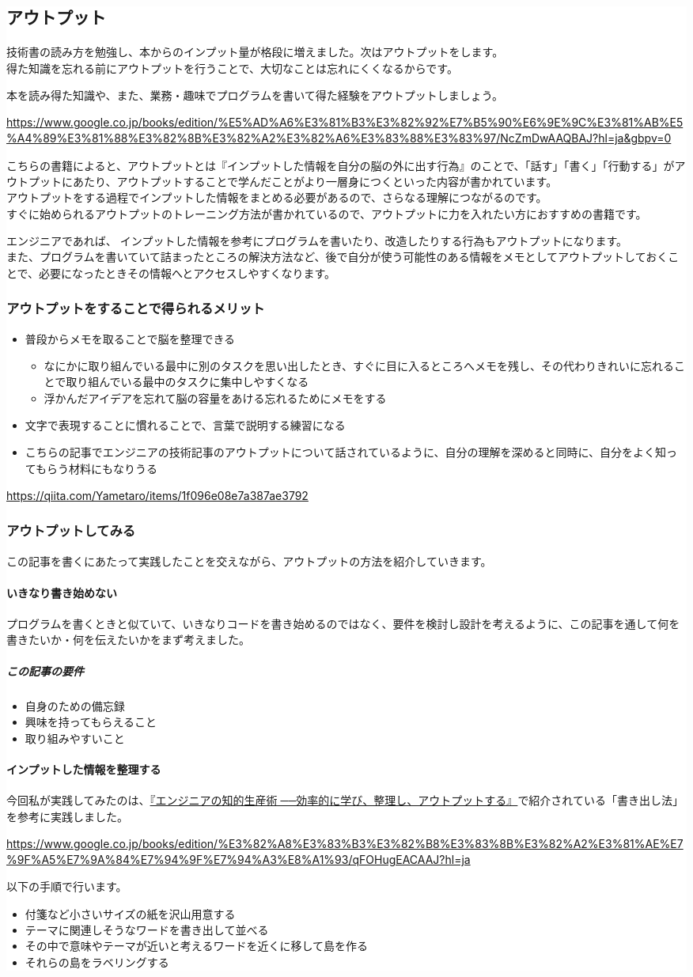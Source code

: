 
## アウトプット
技術書の読み方を勉強し、本からのインプット量が格段に増えました。次はアウトプットをします。  
得た知識を忘れる前にアウトプットを行うことで、大切なことは忘れにくくなるからです。

本を読み得た知識や、また、業務・趣味でプログラムを書いて得た経験をアウトプットしましょう。



https://www.google.co.jp/books/edition/%E5%AD%A6%E3%81%B3%E3%82%92%E7%B5%90%E6%9E%9C%E3%81%AB%E5%A4%89%E3%81%88%E3%82%8B%E3%82%A2%E3%82%A6%E3%83%88%E3%83%97/NcZmDwAAQBAJ?hl=ja&gbpv=0

こちらの書籍によると、アウトプットとは『インプットした情報を自分の脳の外に出す行為』のことで、「話す」「書く」「行動する」がアウトプットにあたり、アウトプットすることで学んだことがより一層身につくといった内容が書かれています。  
アウトプットをする過程でインプットした情報をまとめる必要があるので、さらなる理解につながるのです。  
すぐに始められるアウトプットのトレーニング方法が書かれているので、アウトプットに力を入れたい方におすすめの書籍です。

エンジニアであれば、 インプットした情報を参考にプログラムを書いたり、改造したりする行為もアウトプットになります。  
また、プログラムを書いていて詰まったところの解決方法など、後で自分が使う可能性のある情報をメモとしてアウトプットしておくことで、必要になったときその情報へとアクセスしやすくなります。

### アウトプットをすることで得られるメリット
- 普段からメモを取ることで脳を整理できる
  - なにかに取り組んでいる最中に別のタスクを思い出したとき、すぐに目に入るところへメモを残し、その代わりきれいに忘れることで取り組んでいる最中のタスクに集中しやすくなる
  - 浮かんだアイデアを忘れて脳の容量をあける忘れるためにメモをする

- 文字で表現することに慣れることで、言葉で説明する練習になる

- こちらの記事でエンジニアの技術記事のアウトプットについて話されているように、自分の理解を深めると同時に、自分をよく知ってもらう材料にもなりうる

https://qiita.com/Yametaro/items/1f096e08e7a387ae3792


### アウトプットしてみる
この記事を書くにあたって実践したことを交えながら、アウトプットの方法を紹介していきます。

#### いきなり書き始めない
プログラムを書くときと似ていて、いきなりコードを書き始めるのではなく、要件を検討し設計を考えるように、この記事を通して何を書きたいか・何を伝えたいかをまず考えました。

##### この記事の要件
- 自身のための備忘録
- 興味を持ってもらえること
- 取り組みやすいこと

#### インプットした情報を整理する
今回私が実践してみたのは、[『エンジニアの知的生産術 ──効率的に学び、整理し、アウトプットする』](https://www.google.co.jp/books/edition/%E3%82%A8%E3%83%B3%E3%82%B8%E3%83%8B%E3%82%A2%E3%81%AE%E7%9F%A5%E7%9A%84%E7%94%9F%E7%94%A3%E8%A1%93/qFOHugEACAAJ?hl=ja)で紹介されている「書き出し法」を参考に実践しました。

https://www.google.co.jp/books/edition/%E3%82%A8%E3%83%B3%E3%82%B8%E3%83%8B%E3%82%A2%E3%81%AE%E7%9F%A5%E7%9A%84%E7%94%9F%E7%94%A3%E8%A1%93/qFOHugEACAAJ?hl=ja

以下の手順で行います。
- 付箋など小さいサイズの紙を沢山用意する
- テーマに関連しそうなワードを書き出して並べる
- その中で意味やテーマが近いと考えるワードを近くに移して島を作る
- それらの島をラベリングする
